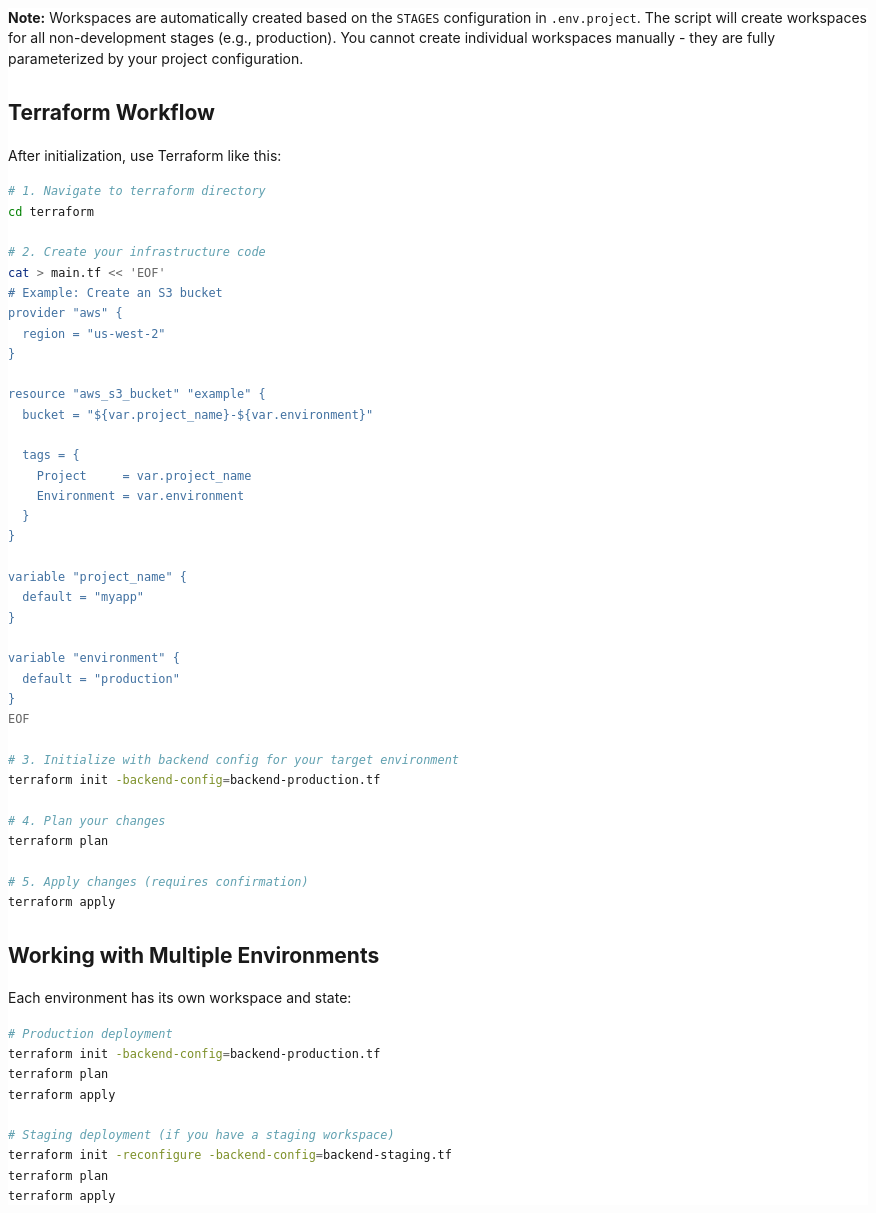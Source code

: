 **Note:** Workspaces are automatically created based on the `STAGES` configuration in `.env.project`. The script will create workspaces for all non-development stages (e.g., production). You cannot create individual workspaces manually - they are fully parameterized by your project configuration.

## Terraform Workflow

After initialization, use Terraform like this:

```bash
# 1. Navigate to terraform directory
cd terraform

# 2. Create your infrastructure code
cat > main.tf << 'EOF'
# Example: Create an S3 bucket
provider "aws" {
  region = "us-west-2"
}

resource "aws_s3_bucket" "example" {
  bucket = "${var.project_name}-${var.environment}"

  tags = {
    Project     = var.project_name
    Environment = var.environment
  }
}

variable "project_name" {
  default = "myapp"
}

variable "environment" {
  default = "production"
}
EOF

# 3. Initialize with backend config for your target environment
terraform init -backend-config=backend-production.tf

# 4. Plan your changes
terraform plan

# 5. Apply changes (requires confirmation)
terraform apply
```

## Working with Multiple Environments

Each environment has its own workspace and state:

```bash
# Production deployment
terraform init -backend-config=backend-production.tf
terraform plan
terraform apply

# Staging deployment (if you have a staging workspace)
terraform init -reconfigure -backend-config=backend-staging.tf
terraform plan
terraform apply
```

